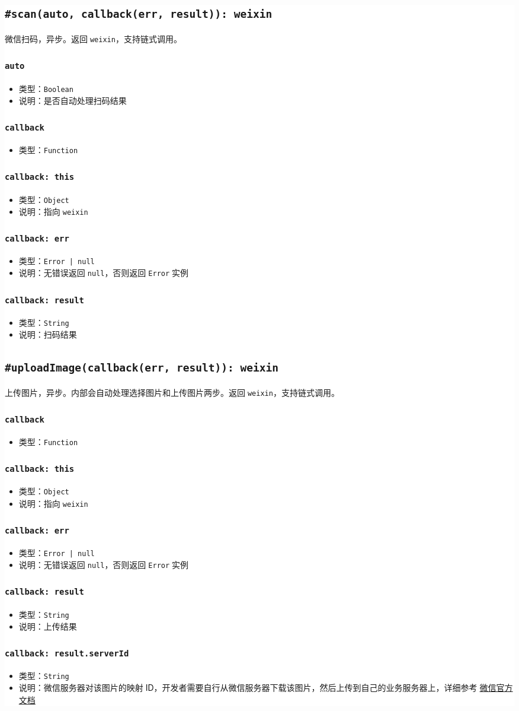 
## `#scan(auto, callback(err, result)): weixin`
微信扫码，异步。返回 `weixin`，支持链式调用。

### `auto`
- 类型：`Boolean`
- 说明：是否自动处理扫码结果

### `callback`
- 类型：`Function`

### `callback: this`
- 类型：`Object`
- 说明：指向 `weixin`

### `callback: err`
- 类型：`Error | null`
- 说明：无错误返回 `null`，否则返回 `Error` 实例

### `callback: result`
- 类型：`String`
- 说明：扫码结果


## `#uploadImage(callback(err, result)): weixin`
上传图片，异步。内部会自动处理选择图片和上传图片两步。返回 `weixin`，支持链式调用。


### `callback`
- 类型：`Function`

### `callback: this`
- 类型：`Object`
- 说明：指向 `weixin`

### `callback: err`
- 类型：`Error | null`
- 说明：无错误返回 `null`，否则返回 `Error` 实例

### `callback: result`
- 类型：`String`
- 说明：上传结果

### `callback: result.serverId`
- 类型：`String`
- 说明：微信服务器对该图片的映射 ID，开发者需要自行从微信服务器下载该图片，然后上传到自己的业务服务器上，详细参考 [微信官方文档](https://mp.weixin.qq.com/wiki/12/58bfcfabbd501c7cd77c19bd9cfa8354.html)

